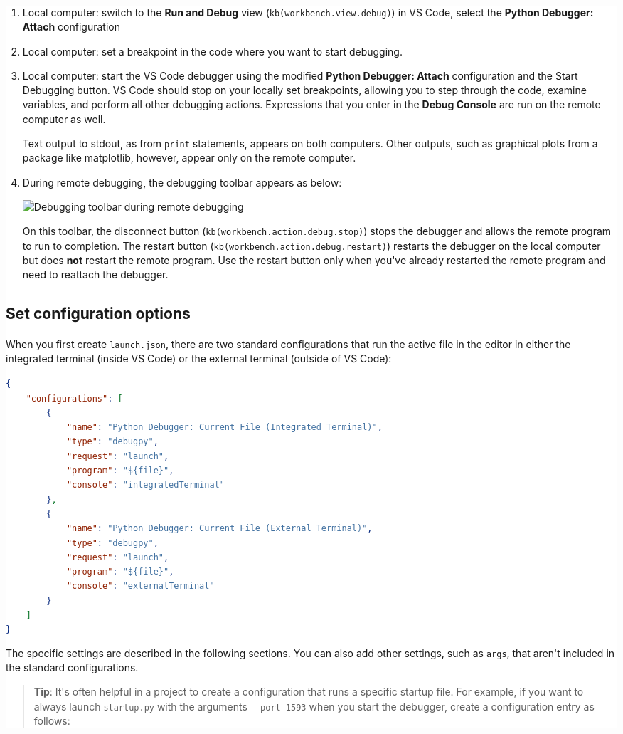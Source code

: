 1. Local computer: switch to the **Run and Debug** view (`kb(workbench.view.debug)`) in VS Code, select the **Python Debugger: Attach** configuration

1. Local computer: set a breakpoint in the code where you want to start debugging.

1. Local computer: start the VS Code debugger using the modified **Python Debugger: Attach** configuration and the Start Debugging button. VS Code should stop on your locally set breakpoints, allowing you to step through the code, examine variables, and perform all other debugging actions. Expressions that you enter in the **Debug Console** are run on the remote computer as well.

    Text output to stdout, as from `print` statements, appears on both computers. Other outputs, such as graphical plots from a package like matplotlib, however, appear only on the remote computer.

1. During remote debugging, the debugging toolbar appears as below:

    ![Debugging toolbar during remote debugging](images/debugging/remote-debug-toolbar.png)

    On this toolbar, the disconnect button (`kb(workbench.action.debug.stop)`) stops the debugger and allows the remote program to run to completion. The restart button (`kb(workbench.action.debug.restart)`) restarts the debugger on the local computer but does **not** restart the remote program. Use the restart button only when you've already restarted the remote program and need to reattach the debugger.

## Set configuration options

When you first create `launch.json`, there are two standard configurations that run the active file in the editor in either the integrated terminal (inside VS Code) or the external terminal (outside of VS Code):

```json
{
    "configurations": [
        {
            "name": "Python Debugger: Current File (Integrated Terminal)",
            "type": "debugpy",
            "request": "launch",
            "program": "${file}",
            "console": "integratedTerminal"
        },
        {
            "name": "Python Debugger: Current File (External Terminal)",
            "type": "debugpy",
            "request": "launch",
            "program": "${file}",
            "console": "externalTerminal"
        }
    ]
}
```

The specific settings are described in the following sections. You can also add other settings, such as `args`, that aren't included in the standard configurations.

> **Tip**: It's often helpful in a project to create a configuration that runs a specific startup file. For example, if you want to always launch `startup.py` with the arguments `--port 1593` when you start the debugger, create a configuration entry as follows:
